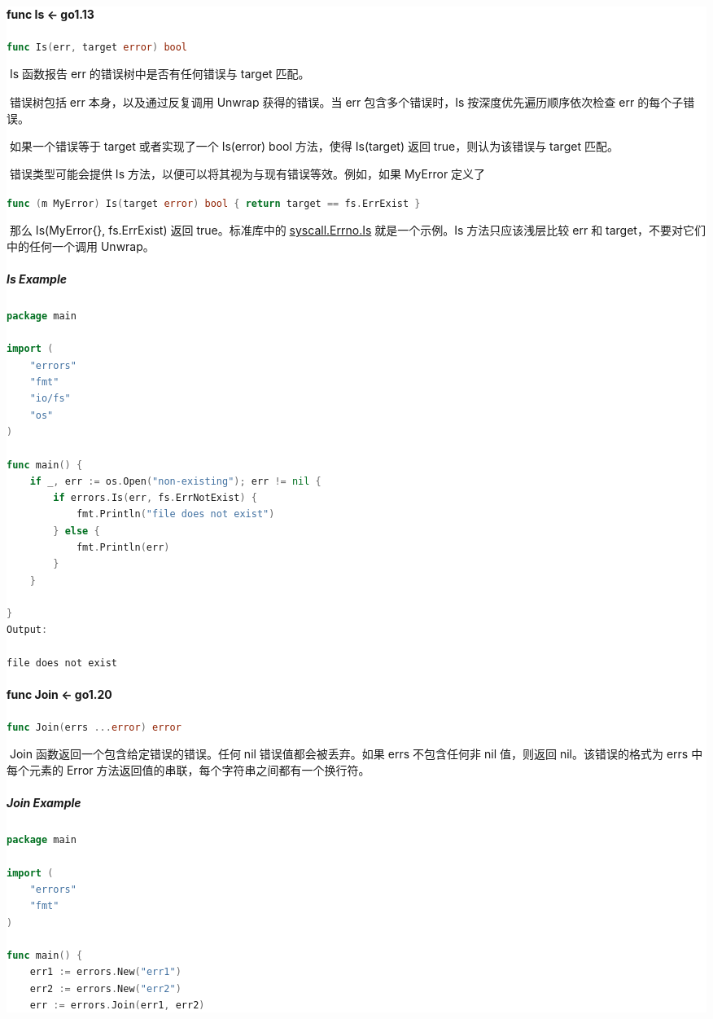 #### func Is  <- go1.13

``` go 
func Is(err, target error) bool
```

​	Is 函数报告 err 的错误树中是否有任何错误与 target 匹配。

​	错误树包括 err 本身，以及通过反复调用 Unwrap 获得的错误。当 err 包含多个错误时，Is 按深度优先遍历顺序依次检查 err 的每个子错误。

​	如果一个错误等于 target 或者实现了一个 Is(error) bool 方法，使得 Is(target) 返回 true，则认为该错误与 target 匹配。

​	错误类型可能会提供 Is 方法，以便可以将其视为与现有错误等效。例如，如果 MyError 定义了

``` go 
func (m MyError) Is(target error) bool { return target == fs.ErrExist }
```

​	那么 Is(MyError{}, fs.ErrExist) 返回 true。标准库中的 [syscall.Errno.Is]() 就是一个示例。Is 方法只应该浅层比较 err 和 target，不要对它们中的任何一个调用 Unwrap。

##### Is Example
``` go 
package main

import (
	"errors"
	"fmt"
	"io/fs"
	"os"
)

func main() {
	if _, err := os.Open("non-existing"); err != nil {
		if errors.Is(err, fs.ErrNotExist) {
			fmt.Println("file does not exist")
		} else {
			fmt.Println(err)
		}
	}

}
Output:

file does not exist
```

#### func Join  <- go1.20

``` go 
func Join(errs ...error) error
```

​	Join 函数返回一个包含给定错误的错误。任何 nil 错误值都会被丢弃。如果 errs 不包含任何非 nil 值，则返回 nil。该错误的格式为 errs 中每个元素的 Error 方法返回值的串联，每个字符串之间都有一个换行符。

##### Join Example
``` go 
package main

import (
	"errors"
	"fmt"
)

func main() {
	err1 := errors.New("err1")
	err2 := errors.New("err2")
	err := errors.Join(err1, err2)
```